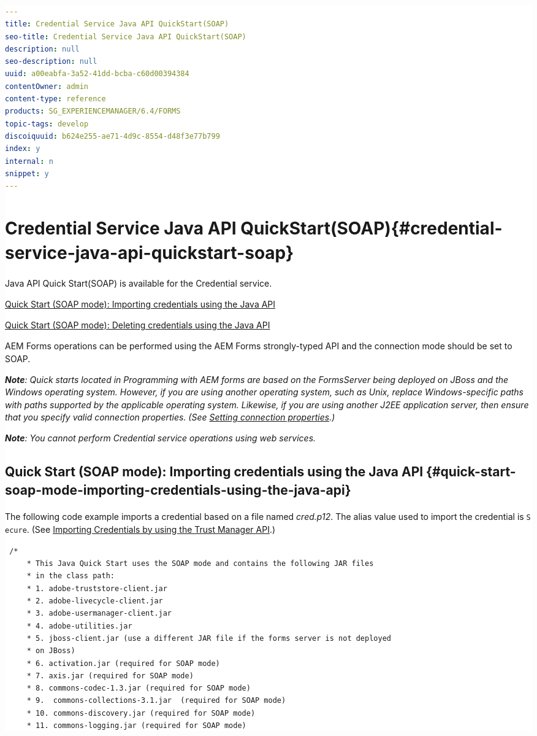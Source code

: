 ```yaml
---
title: Credential Service Java API QuickStart(SOAP)
seo-title: Credential Service Java API QuickStart(SOAP)
description: null
seo-description: null
uuid: a00eabfa-3a52-41dd-bcba-c60d00394384
contentOwner: admin
content-type: reference
products: SG_EXPERIENCEMANAGER/6.4/FORMS
topic-tags: develop
discoiquuid: b624e255-ae71-4d9c-8554-d48f3e77b799
index: y
internal: n
snippet: y
---
```


# Credential Service Java API QuickStart(SOAP){#credential-service-java-api-quickstart-soap}

Java API Quick Start(SOAP) is available for the Credential service.

[Quick Start (SOAP mode): Importing credentials using the Java API](credential-service-java-api-quick.md#quick_start_soap_mode_importing_credentials_using_the_java_api)

[Quick Start (SOAP mode): Deleting credentials using the Java API](credential-service-java-api-quick.md#quick_start_soap_mode_deleting_credentials_using_the_java_api)

AEM Forms operations can be performed using the AEM Forms strongly-typed API and the connection mode should be set to SOAP.

***Note**: Quick starts located in Programming with AEM forms are based on the FormsServer being deployed on JBoss and the Windows operating system. However, if you are using another operating system, such as Unix, replace Windows-specific paths with paths supported by the applicable operating system. Likewise, if you are using another J2EE application server, then ensure that you specify valid connection properties. (See [Setting connection properties](/programming-with-aem-forms/invoking-aem-forms-using-java.md#setting_connection_properties).)*

***Note**: You cannot perform Credential service operations using web services.*

## Quick Start (SOAP mode): Importing credentials using the Java API {#quick-start-soap-mode-importing-credentials-using-the-java-api}

The following code example imports a credential based on a file named *cred.p12*. The alias value used to import the credential is `Secure`. (See [Importing Credentials by using the Trust Manager API](/programming-with-aem-forms/credentials.md#importing_credentials_by_using_the_trust_manager_api).)

```as3
 /* 
     * This Java Quick Start uses the SOAP mode and contains the following JAR files 
     * in the class path: 
     * 1. adobe-truststore-client.jar 
     * 2. adobe-livecycle-client.jar 
     * 3. adobe-usermanager-client.jar 
     * 4. adobe-utilities.jar 
     * 5. jboss-client.jar (use a different JAR file if the forms server is not deployed 
     * on JBoss) 
     * 6. activation.jar (required for SOAP mode) 
     * 7. axis.jar (required for SOAP mode) 
     * 8. commons-codec-1.3.jar (required for SOAP mode) 
     * 9.  commons-collections-3.1.jar  (required for SOAP mode) 
     * 10. commons-discovery.jar (required for SOAP mode) 
     * 11. commons-logging.jar (required for SOAP mode) 
```